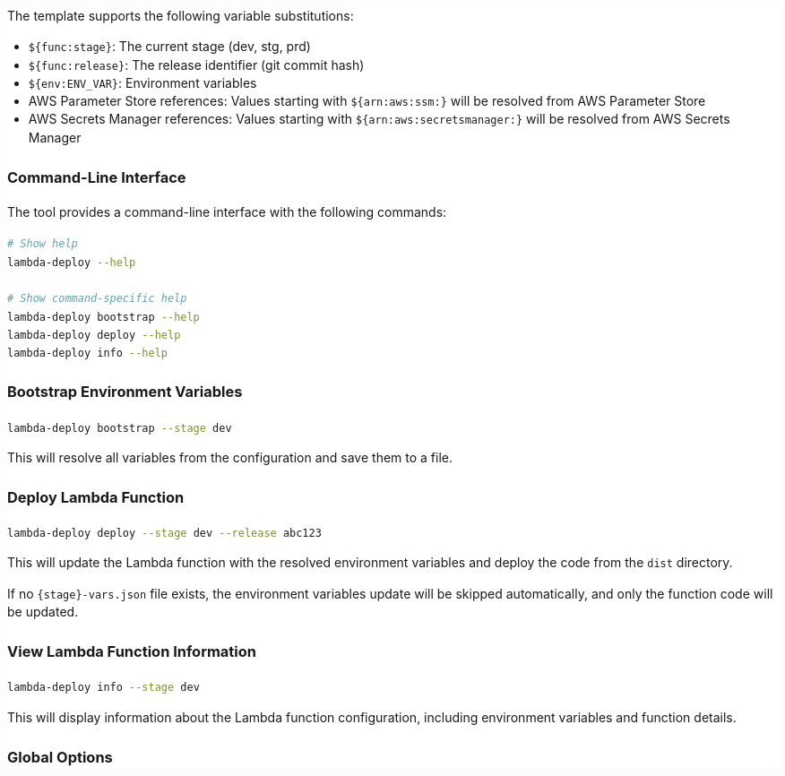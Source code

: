 ```yaml
```

The template supports the following variable substitutions:
- `${func:stage}`: The current stage (dev, stg, prd)
- `${func:release}`: The release identifier (git commit hash)
- `${env:ENV_VAR}`: Environment variables
- AWS Parameter Store references: Values starting with `${arn:aws:ssm:}` will be resolved from AWS Parameter Store
- AWS Secrets Manager references: Values starting with `${arn:aws:secretsmanager:}` will be resolved from AWS Secrets Manager

### Command-Line Interface

The tool provides a command-line interface with the following commands:

```bash
# Show help
lambda-deploy --help

# Show command-specific help
lambda-deploy bootstrap --help
lambda-deploy deploy --help
lambda-deploy info --help
```

### Bootstrap Environment Variables

```bash
lambda-deploy bootstrap --stage dev
```

This will resolve all variables from the configuration and save them to a file.

### Deploy Lambda Function

```bash
lambda-deploy deploy --stage dev --release abc123
```

This will update the Lambda function with the resolved environment variables and deploy the code from the `dist` directory.

If no `{stage}-vars.json` file exists, the environment variables update will be skipped automatically, and only the function code will be updated.

### View Lambda Function Information

```bash
lambda-deploy info --stage dev
```

This will display information about the Lambda function configuration, including environment variables and function details.

### Global Options
